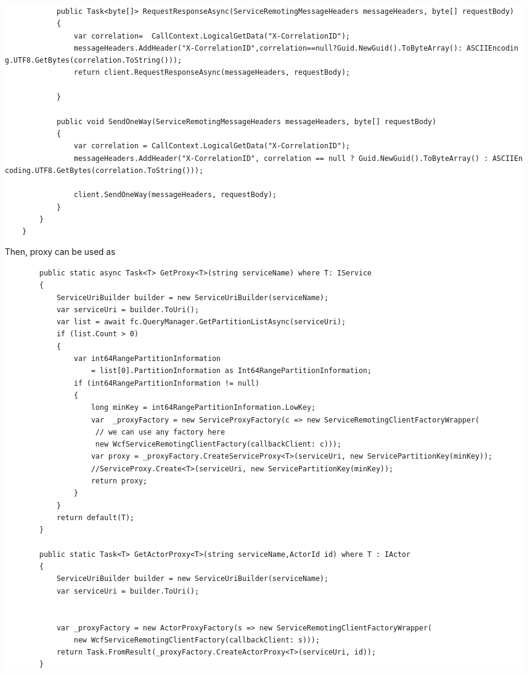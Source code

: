 ~~~
            public Task<byte[]> RequestResponseAsync(ServiceRemotingMessageHeaders messageHeaders, byte[] requestBody)
            {
                var correlation=  CallContext.LogicalGetData("X-CorrelationID");
                messageHeaders.AddHeader("X-CorrelationID",correlation==null?Guid.NewGuid().ToByteArray(): ASCIIEncoding.UTF8.GetBytes(correlation.ToString()));
                return client.RequestResponseAsync(messageHeaders, requestBody);

            }

            public void SendOneWay(ServiceRemotingMessageHeaders messageHeaders, byte[] requestBody)
            {
                var correlation = CallContext.LogicalGetData("X-CorrelationID");
                messageHeaders.AddHeader("X-CorrelationID", correlation == null ? Guid.NewGuid().ToByteArray() : ASCIIEncoding.UTF8.GetBytes(correlation.ToString()));

                client.SendOneWay(messageHeaders, requestBody);
            }
        }
    }
~~~

Then, proxy can be used as 

~~~
        public static async Task<T> GetProxy<T>(string serviceName) where T: IService
        {
            ServiceUriBuilder builder = new ServiceUriBuilder(serviceName);
            var serviceUri = builder.ToUri();
            var list = await fc.QueryManager.GetPartitionListAsync(serviceUri);
            if (list.Count > 0)
            {
                var int64RangePartitionInformation
                    = list[0].PartitionInformation as Int64RangePartitionInformation;
                if (int64RangePartitionInformation != null)
                {
                    long minKey = int64RangePartitionInformation.LowKey;
                    var  _proxyFactory = new ServiceProxyFactory(c => new ServiceRemotingClientFactoryWrapper(
                     // we can use any factory here
                     new WcfServiceRemotingClientFactory(callbackClient: c)));
                    var proxy = _proxyFactory.CreateServiceProxy<T>(serviceUri, new ServicePartitionKey(minKey));
                    //ServiceProxy.Create<T>(serviceUri, new ServicePartitionKey(minKey));
                    return proxy;
                }
            }
            return default(T);
        }

        public static Task<T> GetActorProxy<T>(string serviceName,ActorId id) where T : IActor
        {
            ServiceUriBuilder builder = new ServiceUriBuilder(serviceName);
            var serviceUri = builder.ToUri();
   
     
            var _proxyFactory = new ActorProxyFactory(s => new ServiceRemotingClientFactoryWrapper(
                new WcfServiceRemotingClientFactory(callbackClient: s)));
            return Task.FromResult(_proxyFactory.CreateActorProxy<T>(serviceUri, id));
        }
~~~

